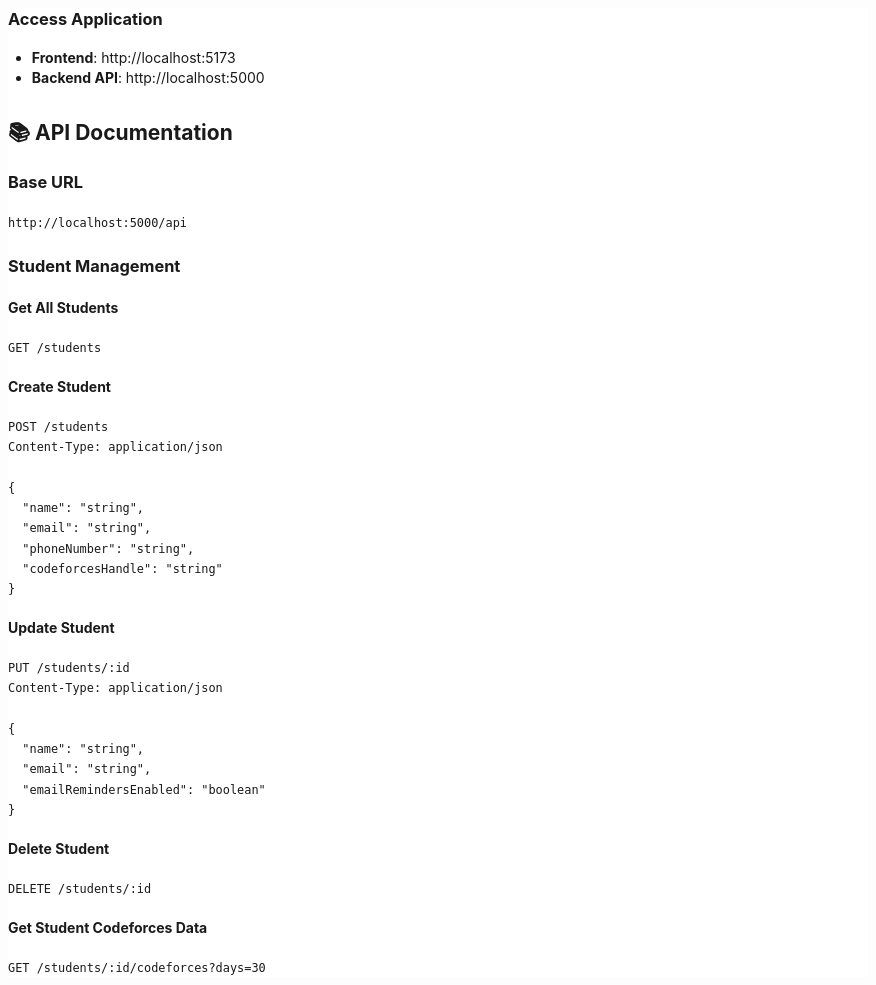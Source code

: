 ### Access Application
- **Frontend**: http://localhost:5173
- **Backend API**: http://localhost:5000

## 📚 API Documentation

### Base URL
```
http://localhost:5000/api
```

### Student Management

#### Get All Students
```http
GET /students
```

#### Create Student
```http
POST /students
Content-Type: application/json

{
  "name": "string",
  "email": "string",
  "phoneNumber": "string",
  "codeforcesHandle": "string"
}
```

#### Update Student
```http
PUT /students/:id
Content-Type: application/json

{
  "name": "string",
  "email": "string",
  "emailRemindersEnabled": "boolean"
}
```

#### Delete Student
```http
DELETE /students/:id
```

#### Get Student Codeforces Data
```http
GET /students/:id/codeforces?days=30
```
